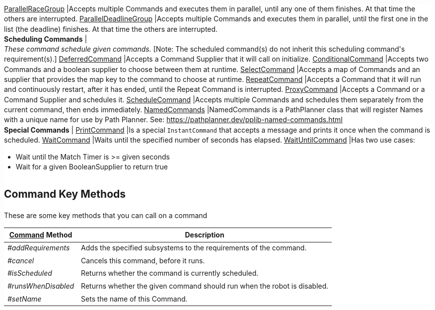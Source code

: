 [ParallelRaceGroup](https://github.wpilib.org/allwpilib/docs/release/java/edu/wpi/first/wpilibj2/command/ParallelRaceGroup.html)            |Accepts multiple Commands and executes them in parallel, until any one of them finishes. At that time the others are interrupted.
[ParallelDeadlineGroup](https://github.wpilib.org/allwpilib/docs/release/java/edu/wpi/first/wpilibj2/command/ParallelDeadlineGroup.html)    |Accepts multiple Commands and executes them in parallel, until the first one in the list (the deadline) finishes. At that time the others are interrupted.
<br/>**Scheduling Commands**                                                                                                                |<br/>_These command schedule given commands._ [Note: The scheduled command(s) do not inherit this scheduling command's requirement(s).]
[DeferredCommand](https://github.wpilib.org/allwpilib/docs/release/java/edu/wpi/first/wpilibj2/command/DeferredCommand.html)                |Accepts a Command Supplier that it will call on initialize.
[ConditionalCommand](https://github.wpilib.org/allwpilib/docs/release/java/edu/wpi/first/wpilibj2/command/ConditionalCommand.html)          |Accepts two Commands and a boolean supplier to choose between them at runtime.
[SelectCommand](https://github.wpilib.org/allwpilib/docs/release/java/edu/wpi/first/wpilibj2/command/SelectCommand.html)                    |Accepts a map of Commands and an supplier that provides the map key to the command to choose at runtime.
[RepeatCommand](https://github.wpilib.org/allwpilib/docs/release/java/edu/wpi/first/wpilibj2/command/RepeatCommand.html)                    |Accepts a Command that it will run and continuously restart, after it has ended, until the Repeat Command is interrupted.
[ProxyCommand](https://github.wpilib.org/allwpilib/docs/release/java/edu/wpi/first/wpilibj2/command/ProxyCommand.html)                      |Accepts a Command or a Command Supplier and schedules it.
[ScheduleCommand](https://github.wpilib.org/allwpilib/docs/release/java/edu/wpi/first/wpilibj2/command/ScheduleCommand.html)                |Accepts multiple Commands and schedules them separately from the current command, then ends immediately.
[NamedCommands](https://pathplanner.dev/api/java/com/pathplanner/lib/auto/NamedCommands.html)                                               |NamedCommands is a PathPlanner class that will register Names with a unique name for use by Path Planner. See: <https://pathplanner.dev/pplib-named-commands.html>
<br/>**Special Commands**                                                                                                                   |
[PrintCommand](https://github.wpilib.org/allwpilib/docs/release/java/edu/wpi/first/wpilibj2/command/PrintCommand.html)                      |Is a special `InstantCommand` that accepts a message and prints it once when the command is scheduled.
[WaitCommand](https://github.wpilib.org/allwpilib/docs/release/java/edu/wpi/first/wpilibj2/command/WaitCommand.html)                        |Waits until the specified number of seconds has elapsed.
[WaitUntilCommand](https://github.wpilib.org/allwpilib/docs/release/java/edu/wpi/first/wpilibj2/command/WaitUntilCommand.html)              |Has two use cases: <ul><li>Wait until the Match Timer is >= given seconds</li><li>Wait for a given BooleanSupplier to return true</li></ul>

## Command Key Methods
These are some key methods that you can call on a command

[Command](https://github.wpilib.org/allwpilib/docs/release/java/edu/wpi/first/wpilibj2/command/Command.html) Method|Description
--------------------------------------------------------------------------------------------------------------------|-----------
_#addRequirements_	|Adds the specified subsystems to the requirements of the command.
_#cancel_			|Cancels this command, before it runs.
_#isScheduled_		|Returns whether the command is currently scheduled.
_#runsWhenDisabled_	|Returns whether the given command should run when the robot is disabled.
_#setName_			|Sets the name of this Command.
